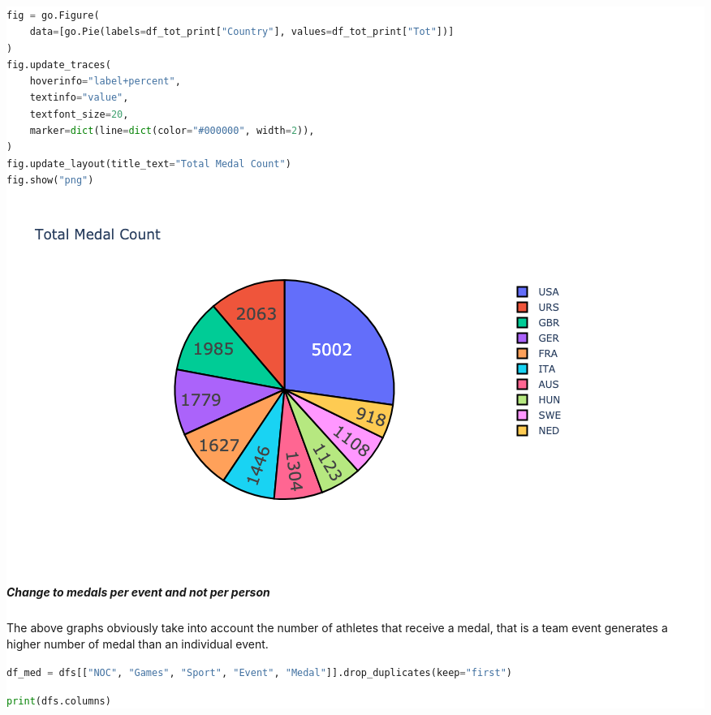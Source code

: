 


```python
fig = go.Figure(
    data=[go.Pie(labels=df_tot_print["Country"], values=df_tot_print["Tot"])]
)
fig.update_traces(
    hoverinfo="label+percent",
    textinfo="value",
    textfont_size=20,
    marker=dict(line=dict(color="#000000", width=2)),
)
fig.update_layout(title_text="Total Medal Count")
fig.show("png")
```


![png](../images/Olympic_History_files/Olympic_History_20_0.png)


##### Change to medals per event and not per person

The above graphs obviously take into account the number of athletes that receive a medal, that is a team event generates a higher number of medal than an individual event.


```python
df_med = dfs[["NOC", "Games", "Sport", "Event", "Medal"]].drop_duplicates(keep="first")
```


```python
print(dfs.columns)
```
